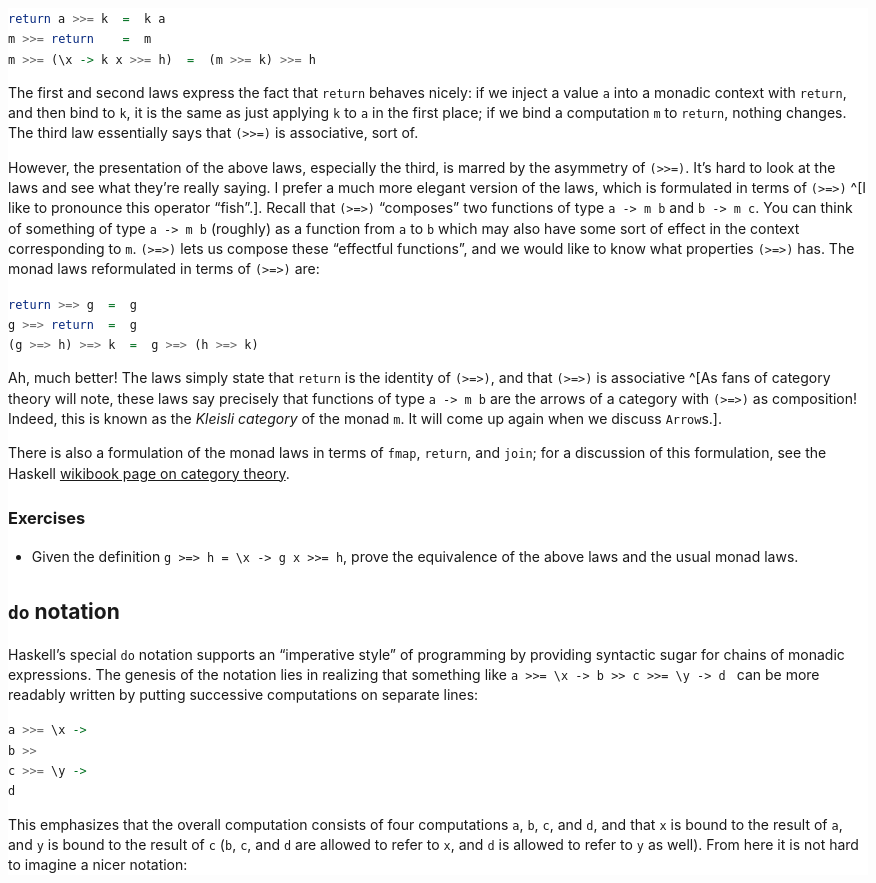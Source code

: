 ```haskell
return a >>= k  =  k a
m >>= return    =  m
m >>= (\x -> k x >>= h)  =  (m >>= k) >>= h
```

The first and second laws express the fact that `return` behaves nicely: if we inject a value `a` into a monadic context with `return`, and then bind to `k`, it is the same as just applying `k` to `a` in the first place; if we bind a computation `m` to `return`, nothing changes. The third law essentially says that `(>>=)` is associative, sort of.

However, the presentation of the above laws, especially the third, is marred by the asymmetry of `(>>=)`.  It’s hard to look at the laws and see what they’re really saying. I prefer a much more elegant version of the laws, which is formulated in terms of `(>=>)` ^[I like to pronounce this operator “fish”.]. Recall that `(>=>)` “composes” two functions of type `a -> m b` and `b -> m c`.  You can think of something of type `a -> m b` (roughly) as a function from `a` to `b` which may also have some sort of effect in the context corresponding to `m`. `(>=>)` lets us compose these “effectful functions”, and we would like to know what properties `(>=>)` has.  The monad laws reformulated in terms of `(>=>)` are:

```haskell
return >=> g  =  g
g >=> return  =  g
(g >=> h) >=> k  =  g >=> (h >=> k)
```

Ah, much better!  The laws simply state that `return` is the identity of `(>=>)`, and that `(>=>)` is associative ^[As fans of category theory will note, these laws say precisely that functions of type `a -> m b` are the arrows of a category with `(>=>)` as composition!  Indeed, this is known as the *Kleisli category* of the monad `m`.  It will come up again when we discuss `Arrow`s.].

There is also a formulation of the monad laws in terms of `fmap`, `return`, and `join`; for a discussion of this formulation, see the Haskell [wikibook page on category theory](http://en.wikibooks.org/wiki/Haskell/Category_theory).

### Exercises

- Given the definition `g >=> h = \x -> g x >>= h`, prove the equivalence of the above laws and the usual monad laws.

## `do` notation

Haskell’s special `do` notation supports an “imperative style” of programming by providing syntactic sugar for chains of monadic expressions.  The genesis of the notation lies in realizing that something like `a >>= \x -> b >> c >>= \y -> d ` can be more readably written by putting successive computations on separate lines:

```haskell
a >>= \x ->
b >>
c >>= \y ->
d
```

This emphasizes that the overall computation consists of four computations `a`, `b`, `c`, and `d`, and that `x` is bound to the result of `a`, and `y` is bound to the result of `c` (`b`, `c`, and `d` are allowed to refer to `x`, and `d` is allowed to refer to `y` as well).  From here it is not hard to imagine a nicer notation:
